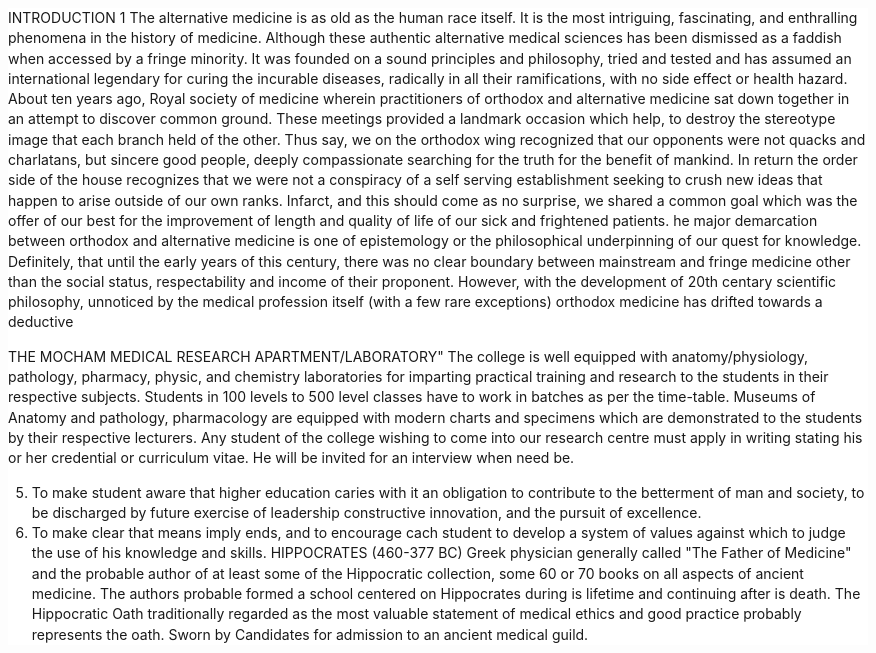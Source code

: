     
INTRODUCTION
1
The alternative medicine is as old as the human race itself. It is the most intriguing, fascinating, and enthralling phenomena in the history of medicine. Although these authentic alternative medical sciences has been dismissed as a faddish when accessed by a fringe minority. It was founded on a sound principles and philosophy, tried and tested and has assumed an international legendary for curing the incurable diseases, radically in all their ramifications, with no side effect or health hazard.
About ten years ago, Royal society of medicine wherein practitioners of orthodox and alternative medicine sat down together in an attempt to discover common ground. These meetings provided a landmark occasion which help, to destroy the stereotype image that each branch held of the other. Thus say, we on the orthodox wing recognized that our opponents were not quacks and charlatans, but sincere good people, deeply compassionate searching for the truth for the benefit of mankind. In return the order side of the house recognizes that we were not a conspiracy of a self serving establishment seeking to crush new ideas that happen to arise outside of our own ranks. Infarct, and this should come as no surprise, we shared a common goal which was the offer of our best for the improvement of length and quality of life of our sick and frightened patients.
he major demarcation between orthodox and alternative medicine is one of epistemology or the philosophical underpinning of our quest for knowledge. Definitely, that until the early years of this century, there was no clear boundary between mainstream and fringe medicine other than the social status, respectability and income of their proponent. However, with the development of 20th centary scientific philosophy, unnoticed by the medical profession itself (with a few rare exceptions) orthodox medicine has drifted towards a deductive




THE MOCHAM MEDICAL RESEARCH
APARTMENT/LABORATORY"
The college is well equipped with anatomy/physiology, pathology, pharmacy, physic, and chemistry laboratories for imparting practical training and research to the students in their respective subjects.
Students in 100 levels to 500 level classes have to work in batches as per the time-table. Museums of Anatomy and pathology, pharmacology are equipped with modern charts and specimens which are demonstrated to the students by their respective lecturers. Any student of the college wishing to come into our research centre must apply in writing stating his or her credential or curriculum vitae. He will be invited for an interview when need be.




5. To make student aware that higher education caries with it an obligation to contribute to the betterment of man and society, to be discharged by future exercise of leadership constructive innovation, and the pursuit of
excellence.
6. To make clear that means imply ends, and to encourage cach student to develop a system of values against which to judge the use of his knowledge
and skills.
HIPPOCRATES (460-377 BC)
Greek physician generally called "The Father of Medicine" and the probable author of at least some of the Hippocratic collection, some 60 or 70 books on all aspects of ancient medicine. The authors probable formed a school centered on Hippocrates during is lifetime and continuing after is death. The Hippocratic Oath traditionally regarded as the most valuable statement of medical ethics and good practice probably represents the oath. Sworn by Candidates for admission to an ancient medical guild.
